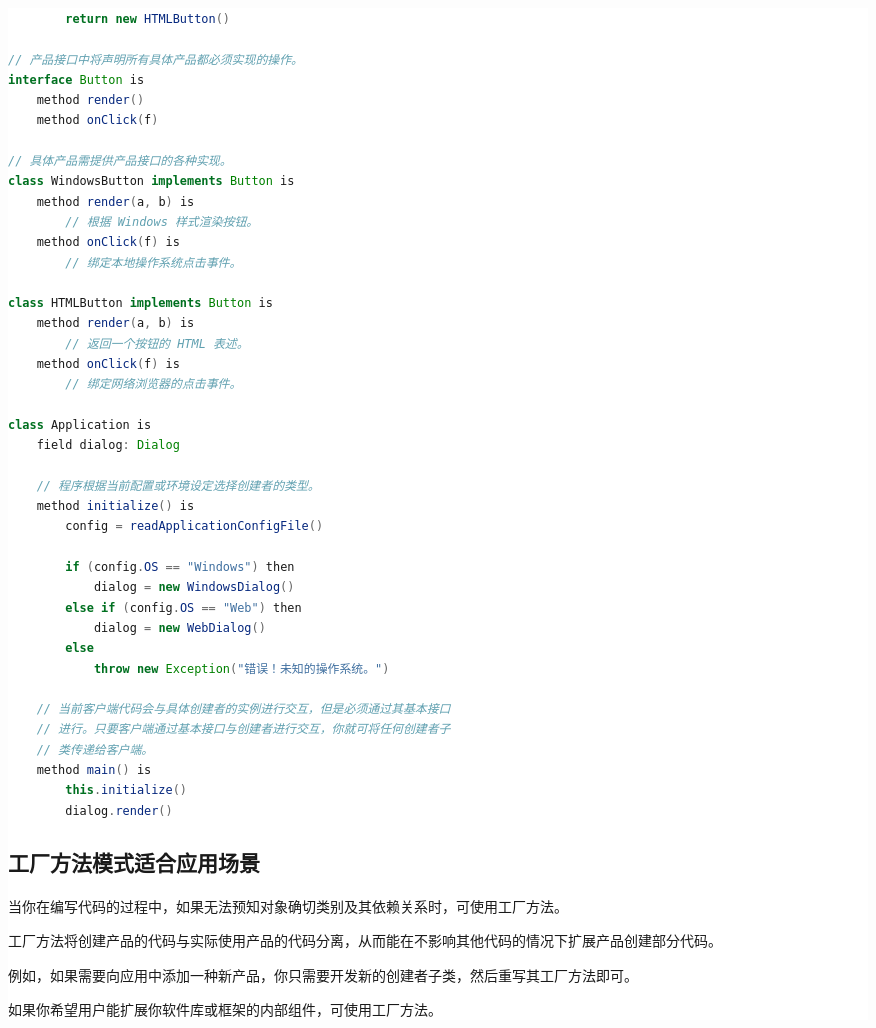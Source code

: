 ```java
        return new HTMLButton()

// 产品接口中将声明所有具体产品都必须实现的操作。
interface Button is
    method render()
    method onClick(f)

// 具体产品需提供产品接口的各种实现。
class WindowsButton implements Button is
    method render(a, b) is
        // 根据 Windows 样式渲染按钮。
    method onClick(f) is
        // 绑定本地操作系统点击事件。

class HTMLButton implements Button is
    method render(a, b) is
        // 返回一个按钮的 HTML 表述。
    method onClick(f) is
        // 绑定网络浏览器的点击事件。

class Application is
    field dialog: Dialog

    // 程序根据当前配置或环境设定选择创建者的类型。
    method initialize() is
        config = readApplicationConfigFile()

        if (config.OS == "Windows") then
            dialog = new WindowsDialog()
        else if (config.OS == "Web") then
            dialog = new WebDialog()
        else
            throw new Exception("错误！未知的操作系统。")

    // 当前客户端代码会与具体创建者的实例进行交互，但是必须通过其基本接口
    // 进行。只要客户端通过基本接口与创建者进行交互，你就可将任何创建者子
    // 类传递给客户端。
    method main() is
        this.initialize()
        dialog.render()
```

## 工厂方法模式适合应用场景

当你在编写代码的过程中，如果无法预知对象确切类别及其依赖关系时，可使用工厂方法。

工厂方法将创建产品的代码与实际使用产品的代码分离，从而能在不影响其他代码的情况下扩展产品创建部分代码。

例如，如果需要向应用中添加一种新产品，你只需要开发新的创建者子类，然后重写其工厂方法即可。

如果你希望用户能扩展你软件库或框架的内部组件，可使用工厂方法。
